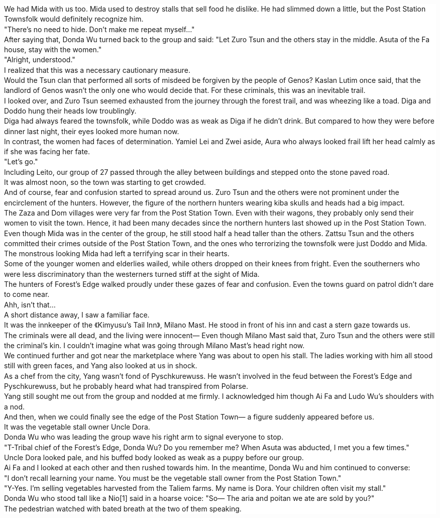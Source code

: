 We had Mida with us too. Mida used to destroy stalls that sell food he dislike. He had slimmed down a little, but the Post Station Townsfolk would definitely recognize him.<br/>
"There’s no need to hide. Don’t make me repeat myself…"<br/>
After saying that, Donda Wu turned back to the group and said: "Let Zuro Tsun and the others stay in the middle. Asuta of the Fa house, stay with the women."<br/>
"Alright, understood."<br/>
I realized that this was a necessary cautionary measure.<br/>
Would the Tsun clan that performed all sorts of misdeed be forgiven by the people of Genos? Kaslan Lutim once said, that the landlord of Genos wasn’t the only one who would decide that. For these criminals, this was an inevitable trail.<br/>
I looked over, and Zuro Tsun seemed exhausted from the journey through the forest trail, and was wheezing like a toad. Diga and Doddo hung their heads low troublingly.<br/>
Diga had always feared the townsfolk, while Doddo was as weak as Diga if he didn’t drink. But compared to how they were before dinner last night, their eyes looked more human now.<br/>
In contrast, the women had faces of determination. Yamiel Lei and Zwei aside, Aura who always looked frail lift her head calmly as if she was facing her fate.<br/>
"Let’s go."<br/>
Including Leito, our group of 27 passed through the alley between buildings and stepped onto the stone paved road.<br/>
It was almost noon, so the town was starting to get crowded.<br/>
And of course, fear and confusion started to spread around us. Zuro Tsun and the others were not prominent under the encirclement of the hunters. However, the figure of the northern hunters wearing kiba skulls and heads had a big impact.<br/>
The Zaza and Dom villages were very far from the Post Station Town. Even with their wagons, they probably only send their women to visit the town. Hence, it had been many decades since the northern hunters last showed up in the Post Station Town.<br/>
Even though Mida was in the center of the group, he still stood half a head taller than the others. Zattsu Tsun and the others committed their crimes outside of the Post Station Town, and the ones who terrorizing the townsfolk were just Doddo and Mida. The monstrous looking Mida had left a terrifying scar in their hearts.<br/>
Some of the younger women and elderlies wailed, while others dropped on their knees from fright. Even the southerners who were less discriminatory than the westerners turned stiff at the sight of Mida.<br/>
The hunters of Forest’s Edge walked proudly under these gazes of fear and confusion. Even the towns guard on patrol didn’t dare to come near.<br/>
Ahh, isn’t that…<br/>
A short distance away, I saw a familiar face.<br/>
It was the innkeeper of the 《Kimyusu’s Tail Inn》, Milano Mast. He stood in front of his inn and cast a stern gaze towards us.<br/>
The criminals were all dead, and the living were innocent— Even though Milano Mast said that, Zuro Tsun and the others were still the criminal’s kin. I couldn’t imagine what was going through Milano Mast’s head right now.<br/>
We continued further and got near the marketplace where Yang was about to open his stall. The ladies working with him all stood still with green faces, and Yang also looked at us in shock.<br/>
As a chef from the city, Yang wasn’t fond of Pyschkurewuss. He wasn’t involved in the feud between the Forest’s Edge and Pyschkurewuss, but he probably heard what had transpired from Polarse.<br/>
Yang still sought me out from the group and nodded at me firmly. I acknowledged him though Ai Fa and Ludo Wu’s shoulders with a nod.<br/>
And then, when we could finally see the edge of the Post Station Town— a figure suddenly appeared before us.<br/>
It was the vegetable stall owner Uncle Dora.<br/>
Donda Wu who was leading the group wave his right arm to signal everyone to stop.<br/>
"T-Tribal chief of the Forest’s Edge, Donda Wu? Do you remember me? When Asuta was abducted, I met you a few times."<br/>
Uncle Dora looked pale, and his buffed body looked as weak as a puppy before our group.<br/>
Ai Fa and I looked at each other and then rushed towards him. In the meantime, Donda Wu and him continued to converse:<br/>
"I don’t recall learning your name. You must be the vegetable stall owner from the Post Station Town."<br/>
"Y-Yes. I’m selling vegetables harvested from the Taliem farms. My name is Dora. Your children often visit my stall."<br/>
Donda Wu who stood tall like a Nio[1] said in a hoarse voice: "So— The aria and poitan we ate are sold by you?"<br/>
The pedestrian watched with bated breath at the two of them speaking.<br/>